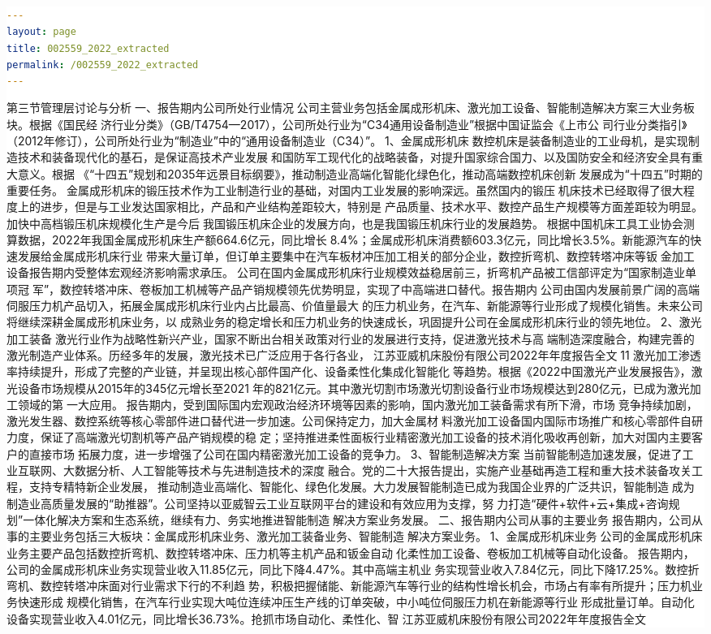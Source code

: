 ```yaml
---
layout: page
title: 002559_2022_extracted
permalink: /002559_2022_extracted
---
```


第三节管理层讨论与分析
一、报告期内公司所处行业情况
公司主营业务包括金属成形机床、激光加工设备、智能制造解决方案三大业务板块。根据《国民经
济行业分类》（GB/T4754—2017），公司所处行业为“C34通用设备制造业”根据中国证监会《上市公
司行业分类指引》（2012年修订），公司所处行业为“制造业”中的“通用设备制造业（C34）”。
1、金属成形机床
数控机床是装备制造业的工业母机，是实现制造技术和装备现代化的基石，是保证高技术产业发展
和国防军工现代化的战略装备，对提升国家综合国力、以及国防安全和经济安全具有重大意义。根据
《“十四五”规划和2035年远景目标纲要》，推动制造业高端化智能化绿色化，推动高端数控机床创新
发展成为“十四五”时期的重要任务。
金属成形机床的锻压技术作为工业制造行业的基础，对国内工业发展的影响深远。虽然国内的锻压
机床技术已经取得了很大程度上的进步，但是与工业发达国家相比，产品和产业结构差距较大，特别是
产品质量、技术水平、数控产品生产规模等方面差距较为明显。加快中高档锻压机床规模化生产是今后
我国锻压机床企业的发展方向，也是我国锻压机床行业的发展趋势。
根据中国机床工具工业协会测算数据，2022年我国金属成形机床生产额664.6亿元，同比增长
8.4%；金属成形机床消费额603.3亿元，同比增长3.5%。新能源汽车的快速发展给金属成形机床行业
带来大量订单，但订单主要集中在汽车板材冲压加工相关的部分企业，数控折弯机、数控转塔冲床等钣
金加工设备报告期内受整体宏观经济影响需求承压。
公司在国内金属成形机床行业规模效益稳居前三，折弯机产品被工信部评定为“国家制造业单项冠
军”，数控转塔冲床、卷板加工机械等产品产销规模领先优势明显，实现了中高端进口替代。报告期内
公司由国内发展前景广阔的高端伺服压力机产品切入，拓展金属成形机床行业内占比最高、价值量最大
的压力机业务，在汽车、新能源等行业形成了规模化销售。未来公司将继续深耕金属成形机床业务，以
成熟业务的稳定增长和压力机业务的快速成长，巩固提升公司在金属成形机床行业的领先地位。
2、激光加工装备
激光行业作为战略性新兴产业，国家不断出台相关政策对行业的发展进行支持，促进激光技术与高
端制造深度融合，构建完善的激光制造产业体系。历经多年的发展，激光技术已广泛应用于各行各业，
江苏亚威机床股份有限公司2022年年度报告全文
11
激光加工渗透率持续提升，形成了完整的产业链，并呈现出核心部件国产化、设备柔性化集成化智能化
等趋势。根据《2022中国激光产业发展报告》，激光设备市场规模从2015年的345亿元增长至2021
年的821亿元。其中激光切割市场激光切割设备行业市场规模达到280亿元，已成为激光加工领域的第
一大应用。
报告期内，受到国际国内宏观政治经济环境等因素的影响，国内激光加工装备需求有所下滑，市场
竞争持续加剧，激光发生器、数控系统等核心零部件进口替代进一步加速。公司保持定力，加大金属材
料激光加工设备国内国际市场推广和核心零部件自研力度，保证了高端激光切割机等产品产销规模的稳
定；坚持推进柔性面板行业精密激光加工设备的技术消化吸收再创新，加大对国内主要客户的直接市场
拓展力度，进一步增强了公司在国内精密激光加工设备的竞争力。
3、智能制造解决方案
当前智能制造加速发展，促进了工业互联网、大数据分析、人工智能等技术与先进制造技术的深度
融合。党的二十大报告提出，实施产业基础再造工程和重大技术装备攻关工程，支持专精特新企业发展，
推动制造业高端化、智能化、绿色化发展。大力发展智能制造已成为我国企业界的广泛共识，智能制造
成为制造业高质量发展的“助推器”。公司坚持以亚威智云工业互联网平台的建设和有效应用为支撑，努
力打造“硬件+软件+云+集成+咨询规划”一体化解决方案和生态系统，继续有力、务实地推进智能制造
解决方案业务发展。
二、报告期内公司从事的主要业务
报告期内，公司从事的主要业务包括三大板块：金属成形机床业务、激光加工装备业务、智能制造
解决方案业务。
1、金属成形机床业务
公司的金属成形机床业务主要产品包括数控折弯机、数控转塔冲床、压力机等主机产品和钣金自动
化柔性加工设备、卷板加工机械等自动化设备。
报告期内，公司的金属成形机床业务实现营业收入11.85亿元，同比下降4.47%。其中高端主机业
务实现营业收入7.84亿元，同比下降17.25%。数控折弯机、数控转塔冲床面对行业需求下行的不利趋
势，积极把握储能、新能源汽车等行业的结构性增长机会，市场占有率有所提升；压力机业务快速形成
规模化销售，在汽车行业实现大吨位连续冲压生产线的订单突破，中小吨位伺服压力机在新能源等行业
形成批量订单。自动化设备实现营业收入4.01亿元，同比增长36.73%。抢抓市场自动化、柔性化、智
江苏亚威机床股份有限公司2022年年度报告全文